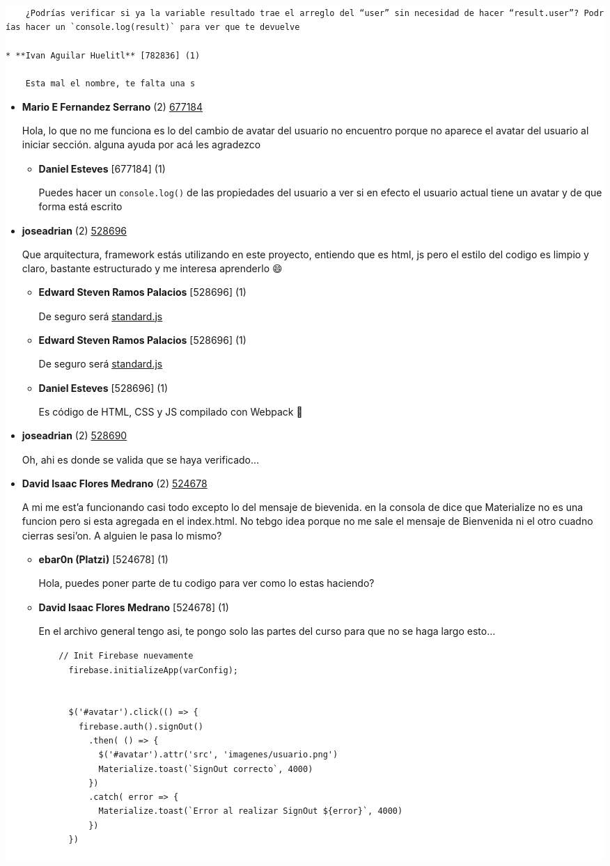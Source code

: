 		¿Podrías verificar si ya la variable resultado trae el arreglo del “user” sin necesidad de hacer “result.user”? Podrías hacer un `console.log(result)` para ver que te devuelve

	* **Ivan Aguilar Huelitl** [782836] (1)

		Esta mal el nombre, te falta una s

* **Mario E Fernandez  Serrano** (2) [677184](https://platzi.com/comentario/677184/) 

	Hola, lo que no me funciona es lo del cambio de avatar del usuario no encuentro porque no aparece el avatar del usuario al iniciar sección. alguna ayuda por acá les agradezco

	* **Daniel Esteves** [677184] (1)

		Puedes hacer un `console.log()` de las propiedades del usuario a ver si en efecto el usuario actual tiene un avatar y de que forma está escrito

* **joseadrian** (2) [528696](https://platzi.com/comentario/528696/) 

	Que arquitectura, framework estás utilizando en este proyecto, entiendo que es html, js pero el estilo del codigo es limpio y claro, bastante estructurado y me interesa aprenderlo 😄

	* **Edward Steven Ramos Palacios** [528696] (1)

		De seguro será [standard.js](https://standardjs.com/)

	* **Edward Steven Ramos Palacios** [528696] (1)

		De seguro será [standard.js](https://standardjs.com/)

	* **Daniel Esteves** [528696] (1)

		Es código de HTML, CSS y JS compilado con Webpack 🙌

* **joseadrian** (2) [528690](https://platzi.com/comentario/528690/) 

	Oh, ahi es donde se valida que se haya verificado…

* **David Isaac Flores Medrano** (2) [524678](https://platzi.com/comentario/524678/) 

	A mi me est’a funcionando casi todo excepto lo del mensaje de bievenida. en la consola de dice que Materialize no es una funcion pero si esta agregada en el index.html. No tebgo idea porque no me sale el mensaje de Bienvenida ni el otro cuadno cierras sesi’on. A alguien le pasa lo mismo?

	* **ebar0n (Platzi)** [524678] (1)

		Hola, puedes poner parte de tu codigo para ver como lo estas haciendo?

	* **David Isaac Flores Medrano** [524678] (1)

		En el archivo general tengo asi, te pongo solo las partes del curso para que no se haga largo esto…
		``` 
		    // Init Firebase nuevamente
		      firebase.initializeApp(varConfig);
		    
		    
		      $('#avatar').click(() => {
		        firebase.auth().signOut()
		          .then( () => {
		            $('#avatar').attr('src', 'imagenes/usuario.png')
		            Materialize.toast(`SignOut correcto`, 4000)
		          })
		          .catch( error => {
		            Materialize.toast(`Error al realizar SignOut ${error}`, 4000)
		          })
		      })
		    